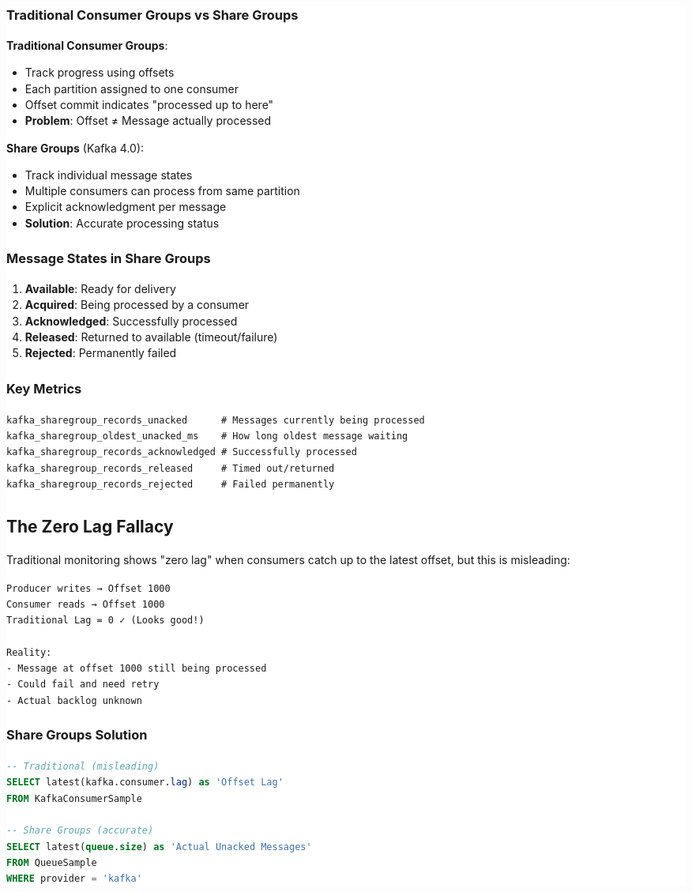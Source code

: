 ### Traditional Consumer Groups vs Share Groups

**Traditional Consumer Groups**:
- Track progress using offsets
- Each partition assigned to one consumer
- Offset commit indicates "processed up to here"
- **Problem**: Offset ≠ Message actually processed

**Share Groups** (Kafka 4.0):
- Track individual message states
- Multiple consumers can process from same partition
- Explicit acknowledgment per message
- **Solution**: Accurate processing status

### Message States in Share Groups

1. **Available**: Ready for delivery
2. **Acquired**: Being processed by a consumer
3. **Acknowledged**: Successfully processed
4. **Released**: Returned to available (timeout/failure)
5. **Rejected**: Permanently failed

### Key Metrics

```
kafka_sharegroup_records_unacked      # Messages currently being processed
kafka_sharegroup_oldest_unacked_ms    # How long oldest message waiting
kafka_sharegroup_records_acknowledged # Successfully processed
kafka_sharegroup_records_released     # Timed out/returned
kafka_sharegroup_records_rejected     # Failed permanently
```

## The Zero Lag Fallacy

Traditional monitoring shows "zero lag" when consumers catch up to the latest offset, but this is misleading:

```
Producer writes → Offset 1000
Consumer reads → Offset 1000
Traditional Lag = 0 ✓ (Looks good!)

Reality:
- Message at offset 1000 still being processed
- Could fail and need retry
- Actual backlog unknown
```

### Share Groups Solution

```sql
-- Traditional (misleading)
SELECT latest(kafka.consumer.lag) as 'Offset Lag'
FROM KafkaConsumerSample

-- Share Groups (accurate)
SELECT latest(queue.size) as 'Actual Unacked Messages'
FROM QueueSample
WHERE provider = 'kafka'
```

